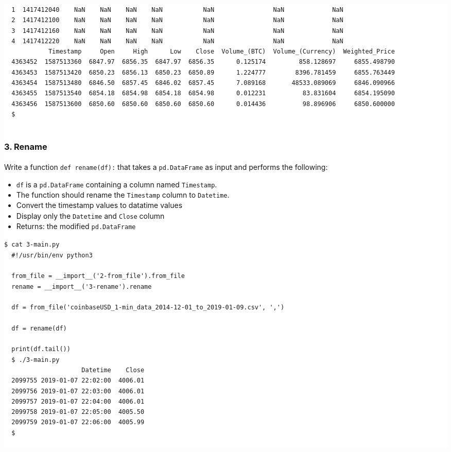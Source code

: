 ```
  1  1417412040    NaN    NaN    NaN    NaN           NaN                NaN             NaN
  2  1417412100    NaN    NaN    NaN    NaN           NaN                NaN             NaN
  3  1417412160    NaN    NaN    NaN    NaN           NaN                NaN             NaN
  4  1417412220    NaN    NaN    NaN    NaN           NaN                NaN             NaN
            Timestamp     Open     High      Low    Close  Volume_(BTC)  Volume_(Currency)  Weighted_Price
  4363452  1587513360  6847.97  6856.35  6847.97  6856.35      0.125174         858.128697     6855.498790
  4363453  1587513420  6850.23  6856.13  6850.23  6850.89      1.224777        8396.781459     6855.763449
  4363454  1587513480  6846.50  6857.45  6846.02  6857.45      7.089168       48533.089069     6846.090966
  4363455  1587513540  6854.18  6854.98  6854.18  6854.98      0.012231          83.831604     6854.195090
  4363456  1587513600  6850.60  6850.60  6850.60  6850.60      0.014436          98.896906     6850.600000
  $
  
```

### 3\. Rename


 






Write a function `def rename(df):` that takes a `pd.DataFrame` as input and performs the following:


* `df` is a `pd.DataFrame` containing a column named `Timestamp`.
* The function should rename the `Timestamp` column to `Datetime`.
* Convert the timestamp values to datatime values
* Display only the `Datetime` and `Close` column
* Returns: the modified `pd.DataFrame`



```
$ cat 3-main.py
  #!/usr/bin/env python3
  
  from_file = __import__('2-from_file').from_file
  rename = __import__('3-rename').rename
  
  df = from_file('coinbaseUSD_1-min_data_2014-12-01_to_2019-01-09.csv', ',')
  
  df = rename(df)
  
  print(df.tail())
  $ ./3-main.py
                     Datetime    Close
  2099755 2019-01-07 22:02:00  4006.01
  2099756 2019-01-07 22:03:00  4006.01
  2099757 2019-01-07 22:04:00  4006.01
  2099758 2019-01-07 22:05:00  4005.50
  2099759 2019-01-07 22:06:00  4005.99
  $
  
```
